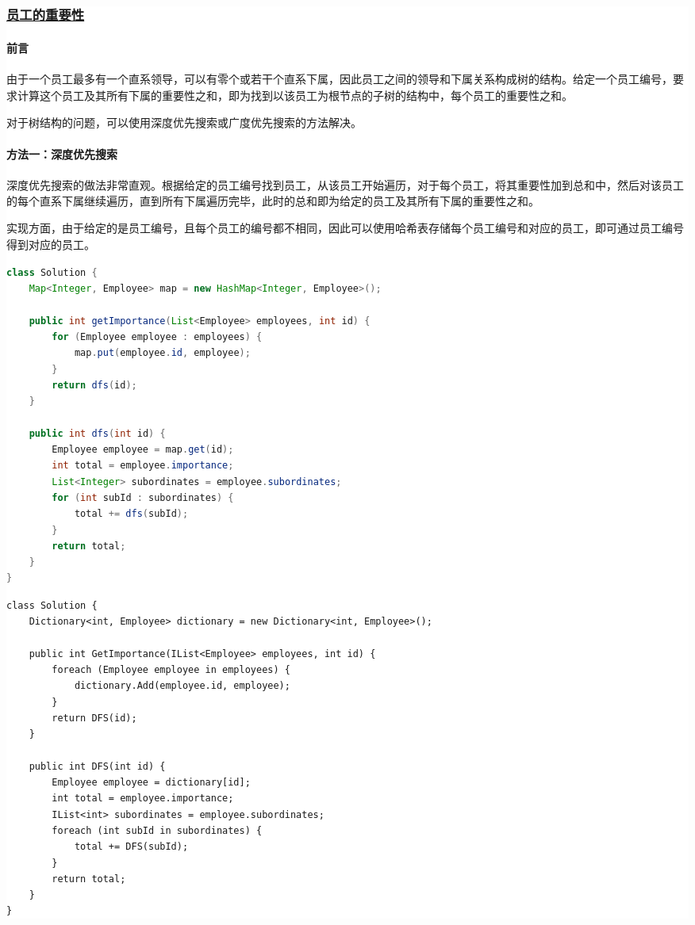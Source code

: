 ### [员工的重要性](https://leetcode.cn/problems/employee-importance/solutions/753331/yuan-gong-de-zhong-yao-xing-by-leetcode-h6xre/)

#### 前言

由于一个员工最多有一个直系领导，可以有零个或若干个直系下属，因此员工之间的领导和下属关系构成树的结构。给定一个员工编号，要求计算这个员工及其所有下属的重要性之和，即为找到以该员工为根节点的子树的结构中，每个员工的重要性之和。

对于树结构的问题，可以使用深度优先搜索或广度优先搜索的方法解决。

#### 方法一：深度优先搜索

深度优先搜索的做法非常直观。根据给定的员工编号找到员工，从该员工开始遍历，对于每个员工，将其重要性加到总和中，然后对该员工的每个直系下属继续遍历，直到所有下属遍历完毕，此时的总和即为给定的员工及其所有下属的重要性之和。

实现方面，由于给定的是员工编号，且每个员工的编号都不相同，因此可以使用哈希表存储每个员工编号和对应的员工，即可通过员工编号得到对应的员工。

```Java
class Solution {
    Map<Integer, Employee> map = new HashMap<Integer, Employee>();

    public int getImportance(List<Employee> employees, int id) {
        for (Employee employee : employees) {
            map.put(employee.id, employee);
        }
        return dfs(id);
    }

    public int dfs(int id) {
        Employee employee = map.get(id);
        int total = employee.importance;
        List<Integer> subordinates = employee.subordinates;
        for (int subId : subordinates) {
            total += dfs(subId);
        }
        return total;
    }
}
```

```CSharp
class Solution {
    Dictionary<int, Employee> dictionary = new Dictionary<int, Employee>();

    public int GetImportance(IList<Employee> employees, int id) {
        foreach (Employee employee in employees) {
            dictionary.Add(employee.id, employee);
        }
        return DFS(id);
    }

    public int DFS(int id) {
        Employee employee = dictionary[id];
        int total = employee.importance;
        IList<int> subordinates = employee.subordinates;
        foreach (int subId in subordinates) {
            total += DFS(subId);
        }
        return total;
    }
}
```
